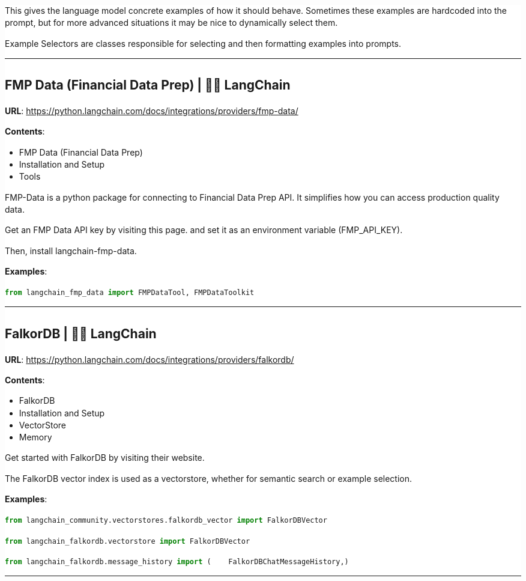This gives the language model concrete examples of how it should behave. Sometimes these examples are hardcoded into the prompt, but for more advanced situations it may be nice to dynamically select them.

Example Selectors are classes responsible for selecting and then formatting examples into prompts.

---

## FMP Data (Financial Data Prep) | 🦜️🔗 LangChain

**URL**: https://python.langchain.com/docs/integrations/providers/fmp-data/

**Contents**:
- FMP Data (Financial Data Prep)
- Installation and Setup​
- Tools​

FMP-Data is a python package for connecting to Financial Data Prep API. It simplifies how you can access production quality data.

Get an FMP Data API key by visiting this page. and set it as an environment variable (FMP_API_KEY).

Then, install langchain-fmp-data.

**Examples**:

```python
from langchain_fmp_data import FMPDataTool, FMPDataToolkit
```

---

## FalkorDB | 🦜️🔗 LangChain

**URL**: https://python.langchain.com/docs/integrations/providers/falkordb/

**Contents**:
- FalkorDB
- Installation and Setup​
- VectorStore​
- Memory​

Get started with FalkorDB by visiting their website.

The FalkorDB vector index is used as a vectorstore, whether for semantic search or example selection.

**Examples**:

```python
from langchain_community.vectorstores.falkordb_vector import FalkorDBVector
```

```python
from langchain_falkordb.vectorstore import FalkorDBVector
```

```python
from langchain_falkordb.message_history import (    FalkorDBChatMessageHistory,)
```

---
